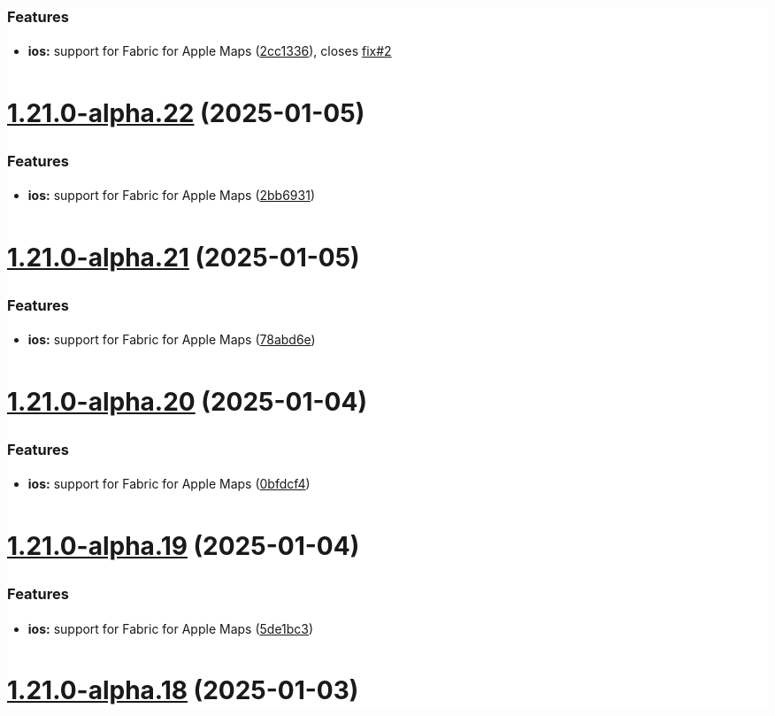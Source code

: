 
### Features

* **ios:** support for Fabric for Apple Maps ([2cc1336](https://github.com/react-native-maps/react-native-maps/commit/2cc1336afbacc9b0dce44c1278cfeac99b03e1a5)), closes [fix#2](https://github.com/fix/issues/2)

# [1.21.0-alpha.22](https://github.com/react-native-maps/react-native-maps/compare/v1.21.0-alpha.21...v1.21.0-alpha.22) (2025-01-05)


### Features

* **ios:** support for Fabric for Apple Maps ([2bb6931](https://github.com/react-native-maps/react-native-maps/commit/2bb6931044ef81074b259edbd1615b9b525a1d19))

# [1.21.0-alpha.21](https://github.com/react-native-maps/react-native-maps/compare/v1.21.0-alpha.20...v1.21.0-alpha.21) (2025-01-05)


### Features

* **ios:** support for Fabric for Apple Maps ([78abd6e](https://github.com/react-native-maps/react-native-maps/commit/78abd6ea9ed3dfea628a3709dbf3ed02760bfcc3))

# [1.21.0-alpha.20](https://github.com/react-native-maps/react-native-maps/compare/v1.21.0-alpha.19...v1.21.0-alpha.20) (2025-01-04)


### Features

* **ios:** support for Fabric for Apple Maps ([0bfdcf4](https://github.com/react-native-maps/react-native-maps/commit/0bfdcf4ae16f263a40ab38c273648ebf8352ff56))

# [1.21.0-alpha.19](https://github.com/react-native-maps/react-native-maps/compare/v1.21.0-alpha.18...v1.21.0-alpha.19) (2025-01-04)


### Features

* **ios:** support for Fabric for Apple Maps ([5de1bc3](https://github.com/react-native-maps/react-native-maps/commit/5de1bc341a4c1c85397ec6505031fb7f806b03bc))

# [1.21.0-alpha.18](https://github.com/react-native-maps/react-native-maps/compare/v1.21.0-alpha.17...v1.21.0-alpha.18) (2025-01-03)
